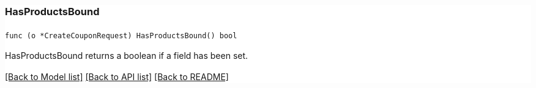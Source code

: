 ### HasProductsBound

`func (o *CreateCouponRequest) HasProductsBound() bool`

HasProductsBound returns a boolean if a field has been set.


[[Back to Model list]](../README.md#documentation-for-models) [[Back to API list]](../README.md#documentation-for-api-endpoints) [[Back to README]](../README.md)


